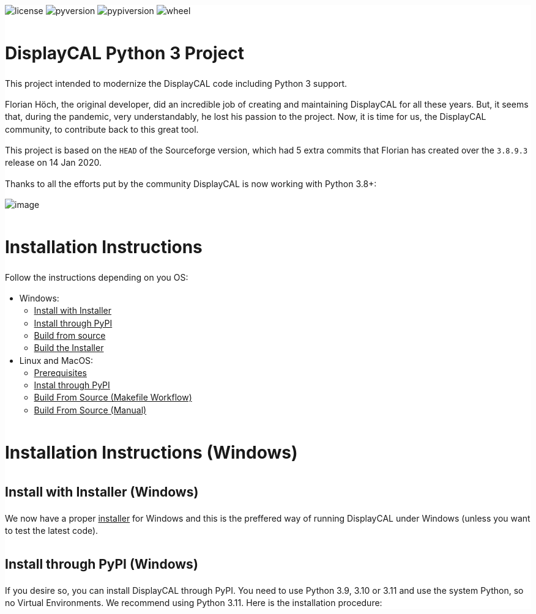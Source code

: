 ![license](https://img.shields.io/badge/License-GPL%20v3-blue.svg)
![pyversion](https://img.shields.io/pypi/pyversions/DisplayCAL.svg)
![pypiversion](https://img.shields.io/pypi/v/DisplayCAL.svg)
![wheel](https://img.shields.io/pypi/wheel/DisplayCAL.svg)

DisplayCAL Python 3 Project
===========================

This project intended to modernize the DisplayCAL code including Python 3 support.

Florian Höch, the original developer, did an incredible job of creating and maintaining
DisplayCAL for all these years. But, it seems that, during the pandemic, very
understandably, he lost his passion to the project. Now, it is time for us, the
DisplayCAL community, to contribute back to this great tool.

This project is based on the ``HEAD`` of the Sourceforge version, which had 5 extra
commits that Florian has created over the ``3.8.9.3`` release on 14 Jan 2020.

Thanks to all the efforts put by the community DisplayCAL is now working with Python
3.8+:

![image](screenshots/DisplayCAL-screenshot-GNOME-3.9.5-running_on_python3.10.png)

Installation Instructions
=========================

Follow the instructions depending on you OS:

- Windows:
  - [Install with Installer](#install-with-installer-windows)
  - [Install through PyPI](#install-through-pypi-windows)
  - [Build from source](#build-from-source-windows)
  - [Build the Installer](#build-the-installer-windows)
- Linux and MacOS:
  - [Prerequisites](#prerequisites-linux-and-macos)
  - [Instal through PyPI](#install-through-pypi-linux--macos)
  - [Build From Source (Makefile Workflow)](#build-from-source-makefile-workflow-linux--macos)
  - [Build From Source (Manual)](#build-from-source-manual-linux--macos)

Installation Instructions (Windows)
===================================

Install with Installer (Windows)
--------------------------------

We now have a proper [installer](https://www.github.com/eoyilmaz/displaycal-py3/releases) for Windows
and this is the preffered way of running DisplayCAL under Windows (unless you want to
test the latest code).

Install through PyPI (Windows)
------------------------------

If you desire so, you can install DisplayCAL through PyPI. You need to use Python 3.9,
3.10 or 3.11 and use the system Python, so no Virtual Environments. We recommend using
Python 3.11. Here is the installation procedure:
